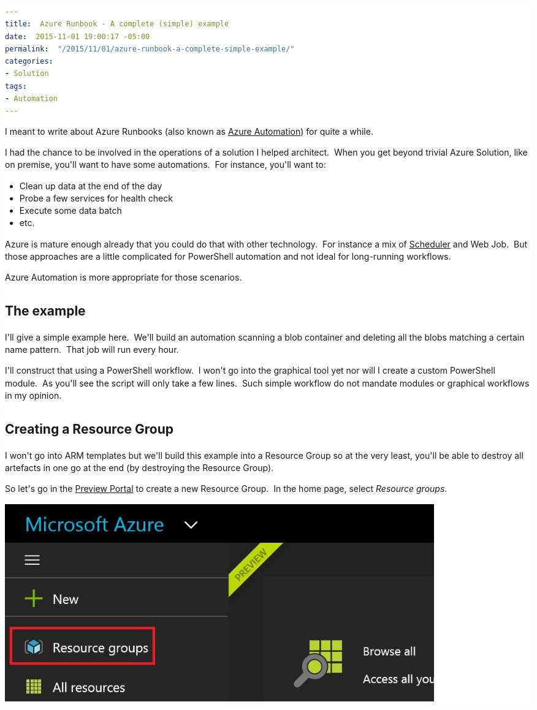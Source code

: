 ```yaml
---
title:  Azure Runbook - A complete (simple) example
date:  2015-11-01 19:00:17 -05:00
permalink:  "/2015/11/01/azure-runbook-a-complete-simple-example/"
categories:
- Solution
tags:
- Automation
---
```

I meant to write about Azure Runbooks (also known as <a href="https://azure.microsoft.com/en-us/services/automation/" target="_blank">Azure Automation</a>) for quite a while.

I had the chance to be involved in the operations of a solution I helped architect.  When you get beyond trivial Azure Solution, like on premise, you'll want to have some automations.  For instance, you'll want to:
<ul>
	<li>Clean up data at the end of the day</li>
	<li>Probe a few services for health check</li>
	<li>Execute some data batch</li>
	<li>etc.</li>
</ul>
Azure is mature enough already that you could do that with other technology.  For instance a mix of <a href="https://azure.microsoft.com/en-us/services/scheduler/" target="_blank">Scheduler</a> and Web Job.  But those approaches are a little complicated for PowerShell automation and not ideal for long-running workflows.

Azure Automation is more appropriate for those scenarios.
<h2>The example</h2>
I'll give a simple example here.  We'll build an automation scanning a blob container and deleting all the blobs matching a certain name pattern.  That job will run every hour.

I'll construct that using a PowerShell workflow.  I won't go into the graphical tool yet nor will I create a custom PowerShell module.  As you'll see the script will only take a few lines.  Such simple workflow do not mandate modules or graphical workflows in my opinion.
<h2>Creating a Resource Group</h2>
I won't go into ARM templates but we'll build this example into a Resource Group so at the very least, you'll be able to destroy all artefacts in one go at the end (by destroying the Resource Group).

So let's go in the <a href="https://portal.azure.com/" target="_blank">Preview Portal</a> to create a new Resource Group.  In the home page, select <em>Resource groups</em>.

<a href="/assets/2015/11/azure-runbook-a-complete-simple-example/steps.jpg"><img class="alignnone size-full wp-image-1328" src="/assets/2015/11/azure-runbook-a-complete-simple-example/steps.jpg" alt="Steps" width="700" height="323" /></a>
